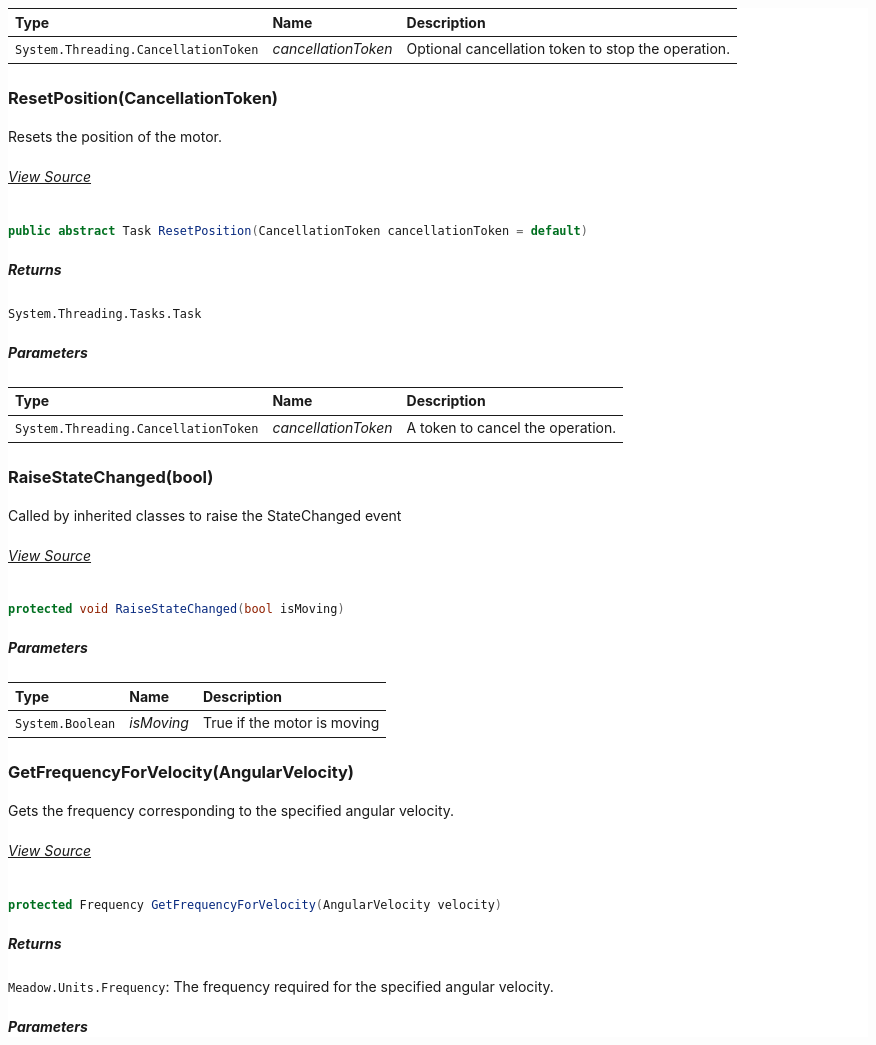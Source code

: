 | Type | Name | Description |
|:--- |:--- |:--- |
| `System.Threading.CancellationToken` | *cancellationToken* | Optional cancellation token to stop the operation. |

### ResetPosition(CancellationToken)
Resets the position of the motor.
###### [View Source](https://github.com/WildernessLabs/Meadow.Foundation.git/blob/develop/Source/Meadow.Foundation.Peripherals/Motors.GpioStepper/Driver/GpioStepper.cs#L36)
```csharp title="Declaration"
public abstract Task ResetPosition(CancellationToken cancellationToken = default)
```

##### Returns

`System.Threading.Tasks.Task`

##### Parameters

| Type | Name | Description |
|:--- |:--- |:--- |
| `System.Threading.CancellationToken` | *cancellationToken* | A token to cancel the operation. |

### RaiseStateChanged(bool)
Called by inherited classes to raise the StateChanged event
###### [View Source](https://github.com/WildernessLabs/Meadow.Foundation.git/blob/develop/Source/Meadow.Foundation.Peripherals/Motors.GpioStepper/Driver/GpioStepper.cs#L55)
```csharp title="Declaration"
protected void RaiseStateChanged(bool isMoving)
```

##### Parameters

| Type | Name | Description |
|:--- |:--- |:--- |
| `System.Boolean` | *isMoving* | True if the motor is moving |

### GetFrequencyForVelocity(AngularVelocity)
Gets the frequency corresponding to the specified angular velocity.
###### [View Source](https://github.com/WildernessLabs/Meadow.Foundation.git/blob/develop/Source/Meadow.Foundation.Peripherals/Motors.GpioStepper/Driver/GpioStepper.cs#L65)
```csharp title="Declaration"
protected Frequency GetFrequencyForVelocity(AngularVelocity velocity)
```

##### Returns

`Meadow.Units.Frequency`: The frequency required for the specified angular velocity.
##### Parameters
